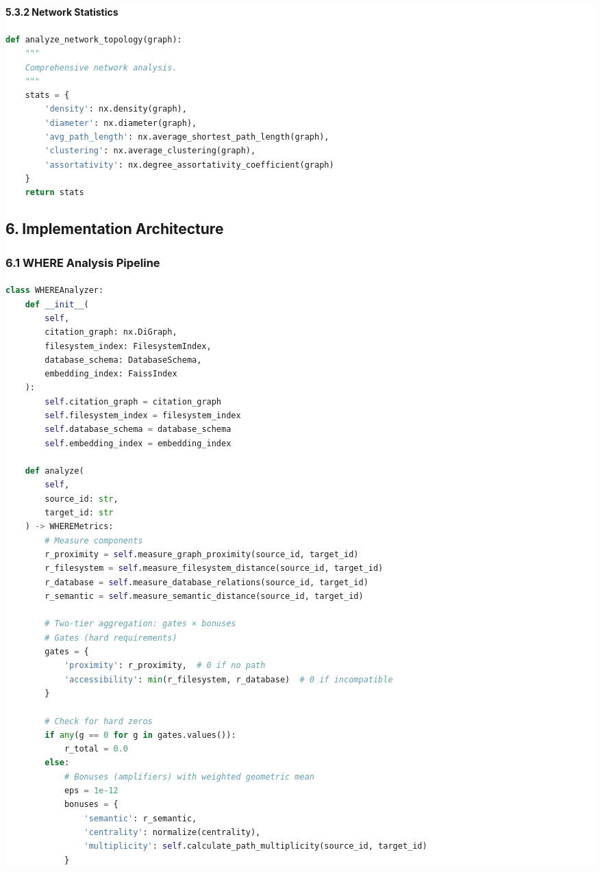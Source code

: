 #### 5.3.2 Network Statistics
```python
def analyze_network_topology(graph):
    """
    Comprehensive network analysis.
    """
    stats = {
        'density': nx.density(graph),
        'diameter': nx.diameter(graph),
        'avg_path_length': nx.average_shortest_path_length(graph),
        'clustering': nx.average_clustering(graph),
        'assortativity': nx.degree_assortativity_coefficient(graph)
    }
    return stats
```

## 6. Implementation Architecture

### 6.1 WHERE Analysis Pipeline

```python
class WHEREAnalyzer:
    def __init__(
        self,
        citation_graph: nx.DiGraph,
        filesystem_index: FilesystemIndex,
        database_schema: DatabaseSchema,
        embedding_index: FaissIndex
    ):
        self.citation_graph = citation_graph
        self.filesystem_index = filesystem_index
        self.database_schema = database_schema
        self.embedding_index = embedding_index
    
    def analyze(
        self,
        source_id: str,
        target_id: str
    ) -> WHEREMetrics:
        # Measure components
        r_proximity = self.measure_graph_proximity(source_id, target_id)
        r_filesystem = self.measure_filesystem_distance(source_id, target_id)
        r_database = self.measure_database_relations(source_id, target_id)
        r_semantic = self.measure_semantic_distance(source_id, target_id)
        
        # Two-tier aggregation: gates × bonuses
        # Gates (hard requirements)
        gates = {
            'proximity': r_proximity,  # 0 if no path
            'accessibility': min(r_filesystem, r_database)  # 0 if incompatible
        }
        
        # Check for hard zeros
        if any(g == 0 for g in gates.values()):
            r_total = 0.0
        else:
            # Bonuses (amplifiers) with weighted geometric mean
            eps = 1e-12
            bonuses = {
                'semantic': r_semantic,
                'centrality': normalize(centrality),
                'multiplicity': self.calculate_path_multiplicity(source_id, target_id)
            }
```